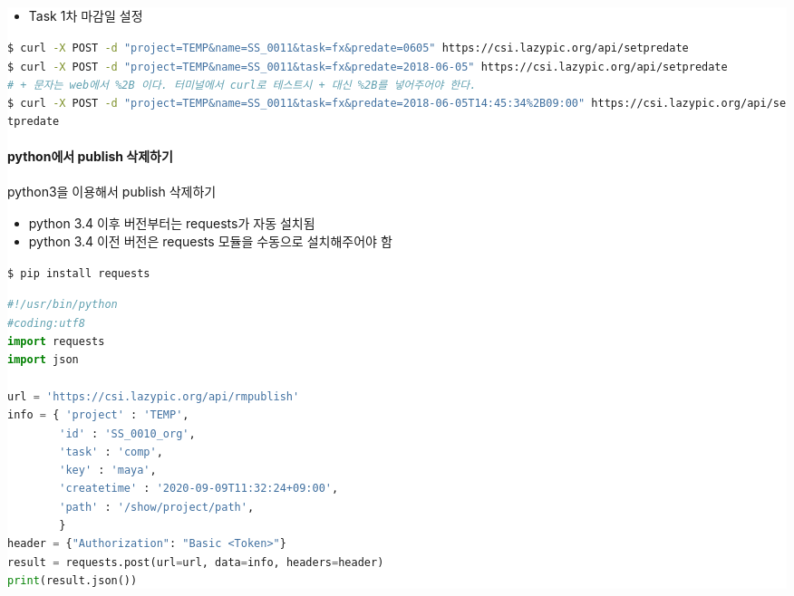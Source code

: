 - Task 1차 마감일 설정
```bash
$ curl -X POST -d "project=TEMP&name=SS_0011&task=fx&predate=0605" https://csi.lazypic.org/api/setpredate
$ curl -X POST -d "project=TEMP&name=SS_0011&task=fx&predate=2018-06-05" https://csi.lazypic.org/api/setpredate
# + 문자는 web에서 %2B 이다. 터미널에서 curl로 테스트시 + 대신 %2B를 넣어주어야 한다.
$ curl -X POST -d "project=TEMP&name=SS_0011&task=fx&predate=2018-06-05T14:45:34%2B09:00" https://csi.lazypic.org/api/setpredate
```

#### python에서 publish 삭제하기
python3을 이용해서 publish 삭제하기
- python 3.4 이후 버전부터는 requests가 자동 설치됨
- python 3.4 이전 버전은 requests 모듈을 수동으로 설치해주어야 함

```bash
$ pip install requests
```

```python
#!/usr/bin/python
#coding:utf8
import requests
import json

url = 'https://csi.lazypic.org/api/rmpublish'
info = { 'project' : 'TEMP',
		'id' : 'SS_0010_org',
		'task' : 'comp',
		'key' : 'maya',
		'createtime' : '2020-09-09T11:32:24+09:00',
		'path' : '/show/project/path',
		}
header = {"Authorization": "Basic <Token>"}
result = requests.post(url=url, data=info, headers=header)
print(result.json())
```
